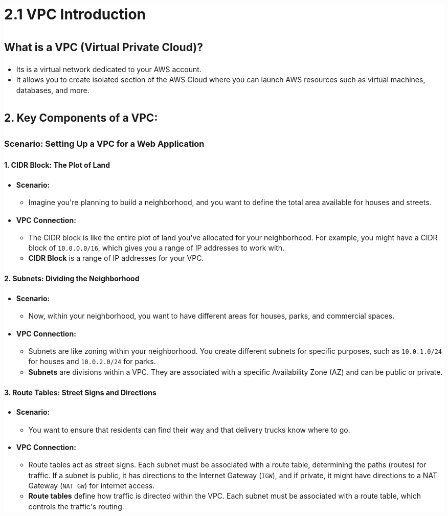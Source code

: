# 2.1 VPC Introduction

## What is a VPC (Virtual Private Cloud)?

- Its is a virtual network dedicated to your AWS account.
- It allows you to create isolated section of the AWS Cloud where you can launch AWS resources such as virtual machines, databases, and more.

## **2\. Key Components of a VPC:**

### **Scenario: Setting Up a VPC for a Web Application**

#### **1\. CIDR Block: The Plot of Land**

- **Scenario:**

  - Imagine you're planning to build a neighborhood, and you want to define the total area available for houses and streets.

- **VPC Connection:**

  - The CIDR block is like the entire plot of land you've allocated for your neighborhood. For example, you might have a CIDR block of `10.0.0.0/16`, which gives you a range of IP addresses to work with.
  - **CIDR Block** is a range of IP addresses for your VPC.

#### **2\. Subnets: Dividing the Neighborhood**

- **Scenario:**

  - Now, within your neighborhood, you want to have different areas for houses, parks, and commercial spaces.

- **VPC Connection:**

  - Subnets are like zoning within your neighborhood. You create different subnets for specific purposes, such as `10.0.1.0/24` for houses and `10.0.2.0/24` for parks.
  - **Subnets** are divisions within a VPC. They are associated with a specific Availability Zone (AZ) and can be public or private.

#### **3\. Route Tables: Street Signs and Directions**

- **Scenario:**

  - You want to ensure that residents can find their way and that delivery trucks know where to go.

- **VPC Connection:**

  - Route tables act as street signs. Each subnet must be associated with a route table, determining the paths (routes) for traffic. If a subnet is public, it has directions to the Internet Gateway (`IGW`), and if private, it might have directions to a NAT Gateway (`NAT GW`) for internet access.
  - **Route tables** define how traffic is directed within the VPC. Each subnet must be associated with a route table, which controls the traffic's routing.
